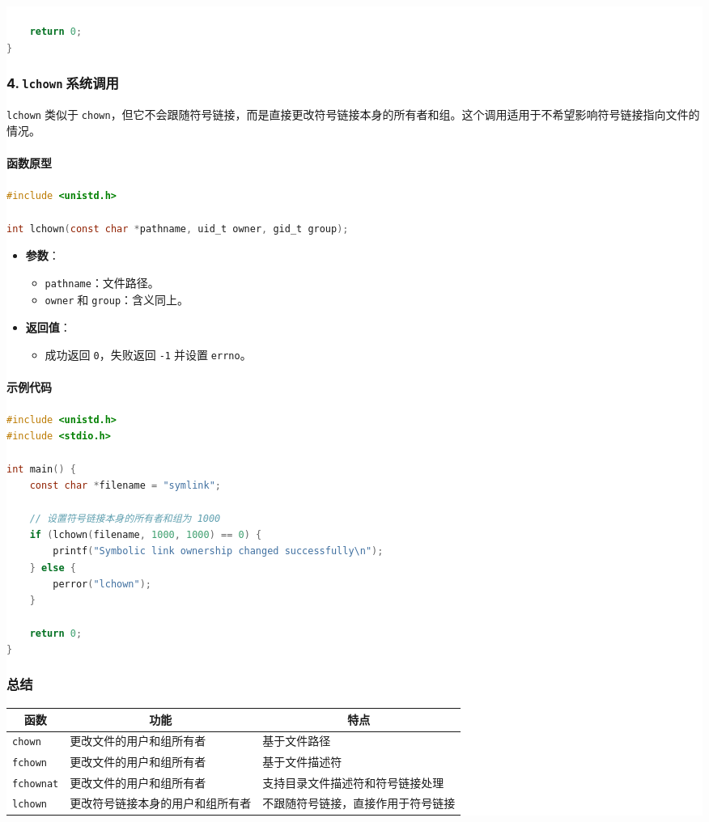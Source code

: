 ```c

    return 0;
}
```

### 4. `lchown` 系统调用

`lchown` 类似于 `chown`，但它不会跟随符号链接，而是直接更改符号链接本身的所有者和组。这个调用适用于不希望影响符号链接指向文件的情况。

#### 函数原型
```c
#include <unistd.h>

int lchown(const char *pathname, uid_t owner, gid_t group);
```

- **参数**：
  - `pathname`：文件路径。
  - `owner` 和 `group`：含义同上。

- **返回值**：
  - 成功返回 `0`，失败返回 `-1` 并设置 `errno`。

#### 示例代码
```c
#include <unistd.h>
#include <stdio.h>

int main() {
    const char *filename = "symlink";

    // 设置符号链接本身的所有者和组为 1000
    if (lchown(filename, 1000, 1000) == 0) {
        printf("Symbolic link ownership changed successfully\n");
    } else {
        perror("lchown");
    }

    return 0;
}
```

### 总结

| 函数       | 功能                               | 特点                                    |
|------------|------------------------------------|-----------------------------------------|
| `chown`    | 更改文件的用户和组所有者            | 基于文件路径                           |
| `fchown`   | 更改文件的用户和组所有者            | 基于文件描述符                         |
| `fchownat` | 更改文件的用户和组所有者            | 支持目录文件描述符和符号链接处理       |
| `lchown`   | 更改符号链接本身的用户和组所有者     | 不跟随符号链接，直接作用于符号链接     |
